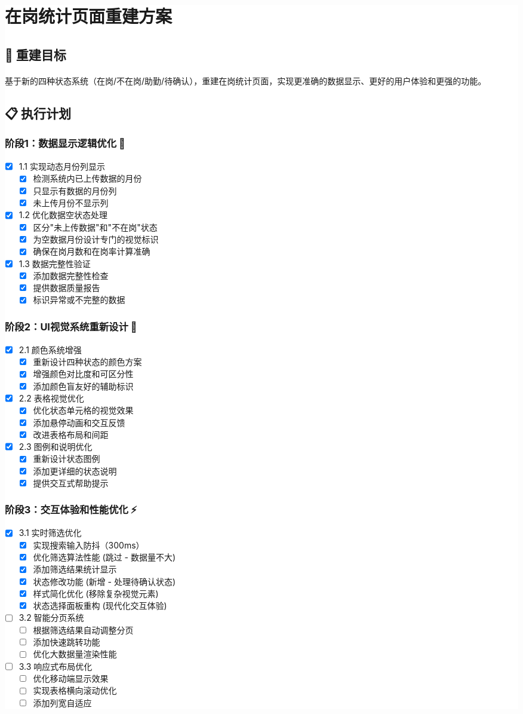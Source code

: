 # 在岗统计页面重建方案

## 🎯 重建目标
基于新的四种状态系统（在岗/不在岗/助勤/待确认），重建在岗统计页面，实现更准确的数据显示、更好的用户体验和更强的功能。

## 📋 执行计划

### 阶段1：数据显示逻辑优化 🔧
- [x] 1.1 实现动态月份列显示
  - [x] 检测系统内已上传数据的月份
  - [x] 只显示有数据的月份列
  - [x] 未上传月份不显示列
- [x] 1.2 优化数据空状态处理
  - [x] 区分"未上传数据"和"不在岗"状态
  - [x] 为空数据月份设计专门的视觉标识
  - [x] 确保在岗月数和在岗率计算准确
- [x] 1.3 数据完整性验证
  - [x] 添加数据完整性检查
  - [x] 提供数据质量报告
  - [x] 标识异常或不完整的数据

### 阶段2：UI视觉系统重新设计 🎨
- [x] 2.1 颜色系统增强
  - [x] 重新设计四种状态的颜色方案
  - [x] 增强颜色对比度和可区分性
  - [x] 添加颜色盲友好的辅助标识
- [x] 2.2 表格视觉优化
  - [x] 优化状态单元格的视觉效果
  - [x] 添加悬停动画和交互反馈
  - [x] 改进表格布局和间距
- [x] 2.3 图例和说明优化
  - [x] 重新设计状态图例
  - [x] 添加更详细的状态说明
  - [x] 提供交互式帮助提示

### 阶段3：交互体验和性能优化 ⚡
- [x] 3.1 实时筛选优化
  - [x] 实现搜索输入防抖（300ms）
  - [x] 优化筛选算法性能 (跳过 - 数据量不大)
  - [x] 添加筛选结果统计显示
  - [x] 状态修改功能 (新增 - 处理待确认状态)
  - [x] 样式简化优化 (移除复杂视觉元素)
  - [x] 状态选择面板重构 (现代化交互体验)
- [ ] 3.2 智能分页系统
  - [ ] 根据筛选结果自动调整分页
  - [ ] 添加快速跳转功能
  - [ ] 优化大数据量渲染性能
- [ ] 3.3 响应式布局优化
  - [ ] 优化移动端显示效果
  - [ ] 实现表格横向滚动优化
  - [ ] 添加列宽自适应
